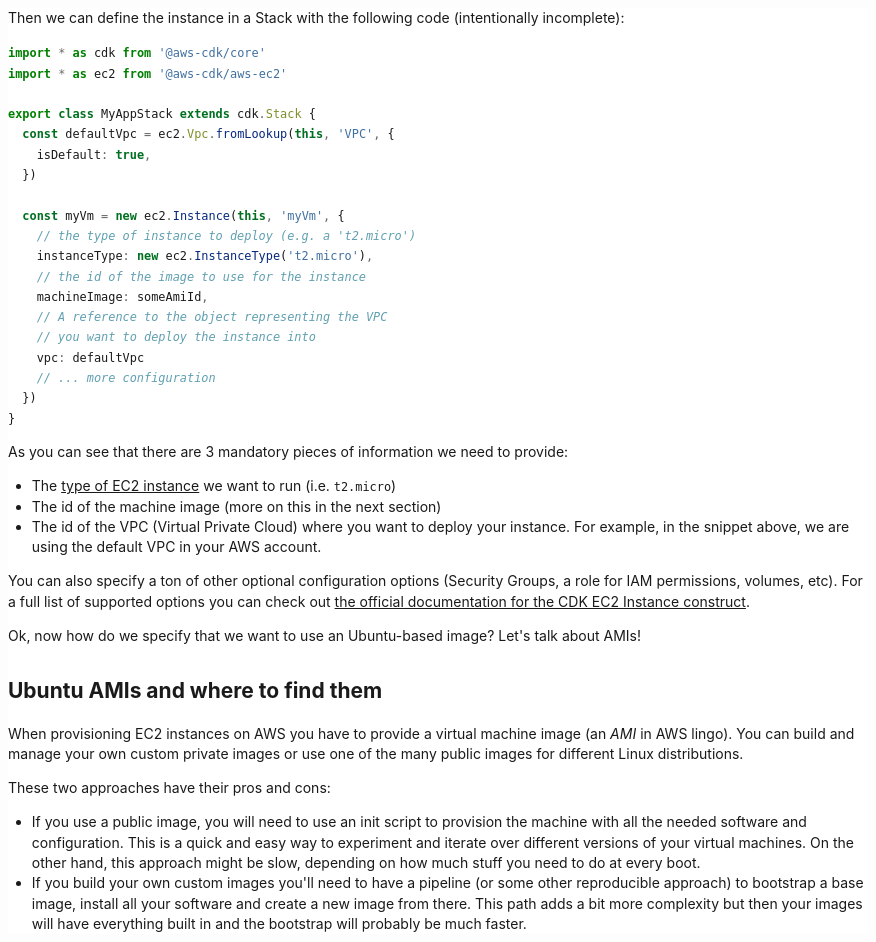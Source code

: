 Then we can define the instance in a Stack with the following code (intentionally incomplete):

```typescript
import * as cdk from '@aws-cdk/core'
import * as ec2 from '@aws-cdk/aws-ec2'

export class MyAppStack extends cdk.Stack {
  const defaultVpc = ec2.Vpc.fromLookup(this, 'VPC', {
    isDefault: true,
  })

  const myVm = new ec2.Instance(this, 'myVm', {
    // the type of instance to deploy (e.g. a 't2.micro')
    instanceType: new ec2.InstanceType('t2.micro'),
    // the id of the image to use for the instance
    machineImage: someAmiId,
    // A reference to the object representing the VPC
    // you want to deploy the instance into
    vpc: defaultVpc
    // ... more configuration
  })
}
```

As you can see that there are 3 mandatory pieces of information we need to provide:

  - The [type of EC2 instance](https://aws.amazon.com/ec2/instance-types/) we want to run (i.e. `t2.micro`)
  - The id of the machine image (more on this in the next section)
  - The id of the VPC (Virtual Private Cloud) where you want to deploy your instance. For example, in the snippet above, we are using the default VPC in your AWS account.

You can also specify a ton of other optional configuration options (Security Groups, a role for IAM permissions, volumes, etc). For a full list of supported options you can check out [the official documentation for the CDK EC2 Instance construct](https://docs.aws.amazon.com/cdk/api/latest/docs/@aws-cdk_aws-ec2.Instance.html).

Ok, now how do we specify that we want to use an Ubuntu-based image? Let's talk about AMIs!


## Ubuntu AMIs and where to find them

When provisioning EC2 instances on AWS you have to provide a virtual machine image (an _AMI_ in AWS lingo). You can build and manage your own custom private images or use one of the many public images for different Linux distributions.

These two approaches have their pros and cons:

  - If you use a public image, you will need to use an init script to provision the machine with all the needed software and configuration. This is a quick and easy way to experiment and iterate over different versions of your virtual machines. On the other hand, this approach might be slow, depending on how much stuff you need to do at every boot.
  - If you build your own custom images you'll need to have a pipeline (or some other reproducible approach) to bootstrap a base image, install all your software and create a new image from there. This path adds a bit more complexity but then your images will have everything built in and the bootstrap will probably be much faster.

